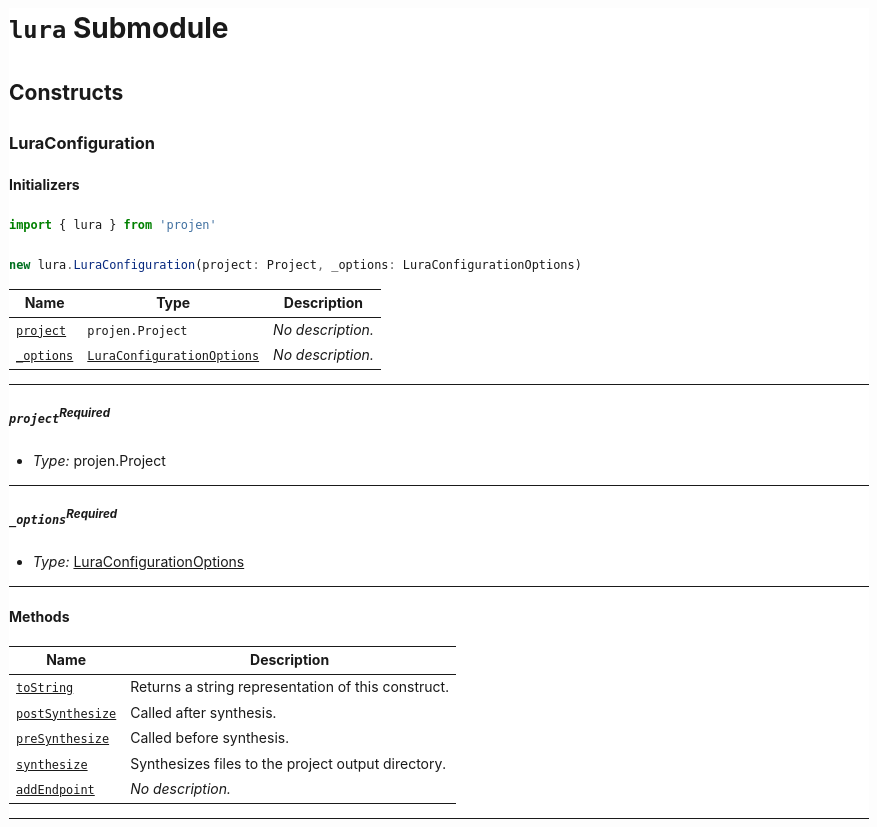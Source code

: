 # `lura` Submodule <a name="`lura` Submodule" id="projen.lura"></a>

## Constructs <a name="Constructs" id="Constructs"></a>

### LuraConfiguration <a name="LuraConfiguration" id="projen.lura.LuraConfiguration"></a>

#### Initializers <a name="Initializers" id="projen.lura.LuraConfiguration.Initializer"></a>

```typescript
import { lura } from 'projen'

new lura.LuraConfiguration(project: Project, _options: LuraConfigurationOptions)
```

| **Name** | **Type** | **Description** |
| --- | --- | --- |
| <code><a href="#projen.lura.LuraConfiguration.Initializer.parameter.project">project</a></code> | <code>projen.Project</code> | *No description.* |
| <code><a href="#projen.lura.LuraConfiguration.Initializer.parameter._options">_options</a></code> | <code><a href="#projen.lura.LuraConfigurationOptions">LuraConfigurationOptions</a></code> | *No description.* |

---

##### `project`<sup>Required</sup> <a name="project" id="projen.lura.LuraConfiguration.Initializer.parameter.project"></a>

- *Type:* projen.Project

---

##### `_options`<sup>Required</sup> <a name="_options" id="projen.lura.LuraConfiguration.Initializer.parameter._options"></a>

- *Type:* <a href="#projen.lura.LuraConfigurationOptions">LuraConfigurationOptions</a>

---

#### Methods <a name="Methods" id="Methods"></a>

| **Name** | **Description** |
| --- | --- |
| <code><a href="#projen.lura.LuraConfiguration.toString">toString</a></code> | Returns a string representation of this construct. |
| <code><a href="#projen.lura.LuraConfiguration.postSynthesize">postSynthesize</a></code> | Called after synthesis. |
| <code><a href="#projen.lura.LuraConfiguration.preSynthesize">preSynthesize</a></code> | Called before synthesis. |
| <code><a href="#projen.lura.LuraConfiguration.synthesize">synthesize</a></code> | Synthesizes files to the project output directory. |
| <code><a href="#projen.lura.LuraConfiguration.addEndpoint">addEndpoint</a></code> | *No description.* |

---